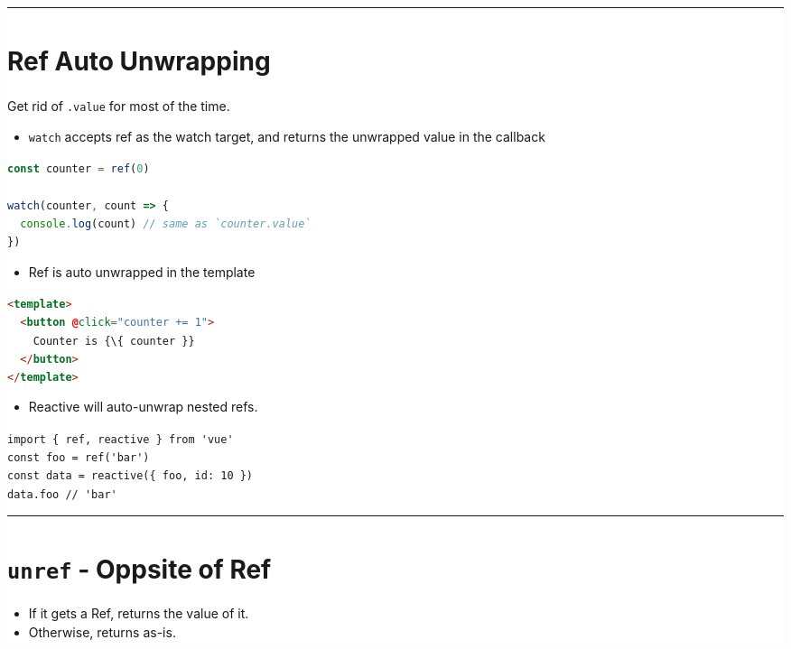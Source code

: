 </div>
</div></div>


---

# Ref Auto Unwrapping <MarkerCore />

Get rid of `.value` for most of the time.

<div class="grid grid-cols-2 gap-x-4">

<v-clicks :every='2'>

- `watch` accepts ref as the watch target, and returns the unwrapped value in the callback

```ts
const counter = ref(0)

watch(counter, count => {
  console.log(count) // same as `counter.value`
})
```

- Ref is auto unwrapped in the template

```html
<template>
  <button @click="counter += 1">
    Counter is {\{ counter }}
  </button>
</template>
```

- Reactive will auto-unwrap nested refs.

<div>

```ts{monaco}
import { ref, reactive } from 'vue'
const foo = ref('bar')
const data = reactive({ foo, id: 10 })
data.foo // 'bar'
```

</div>

</v-clicks>

</div>


---

# `unref` - Oppsite of Ref <MarkerCore />

- If it gets a Ref, returns the value of it.
- Otherwise, returns as-is.
